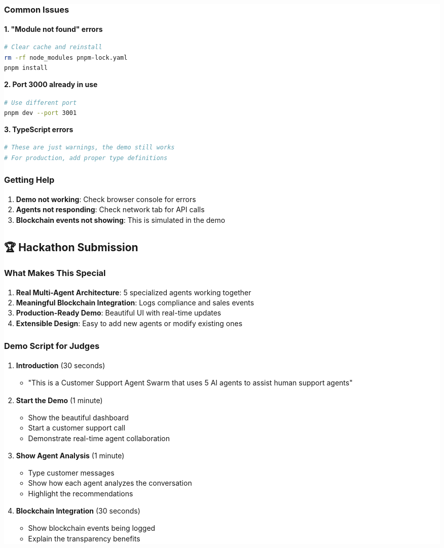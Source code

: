 ### Common Issues

**1. "Module not found" errors**
```bash
# Clear cache and reinstall
rm -rf node_modules pnpm-lock.yaml
pnpm install
```

**2. Port 3000 already in use**
```bash
# Use different port
pnpm dev --port 3001
```

**3. TypeScript errors**
```bash
# These are just warnings, the demo still works
# For production, add proper type definitions
```

### Getting Help

1. **Demo not working**: Check browser console for errors
2. **Agents not responding**: Check network tab for API calls
3. **Blockchain events not showing**: This is simulated in the demo

## 🏆 Hackathon Submission

### What Makes This Special

1. **Real Multi-Agent Architecture**: 5 specialized agents working together
2. **Meaningful Blockchain Integration**: Logs compliance and sales events
3. **Production-Ready Demo**: Beautiful UI with real-time updates
4. **Extensible Design**: Easy to add new agents or modify existing ones

### Demo Script for Judges

1. **Introduction** (30 seconds)
   - "This is a Customer Support Agent Swarm that uses 5 AI agents to assist human support agents"

2. **Start the Demo** (1 minute)
   - Show the beautiful dashboard
   - Start a customer support call
   - Demonstrate real-time agent collaboration

3. **Show Agent Analysis** (1 minute)
   - Type customer messages
   - Show how each agent analyzes the conversation
   - Highlight the recommendations

4. **Blockchain Integration** (30 seconds)
   - Show blockchain events being logged
   - Explain the transparency benefits
